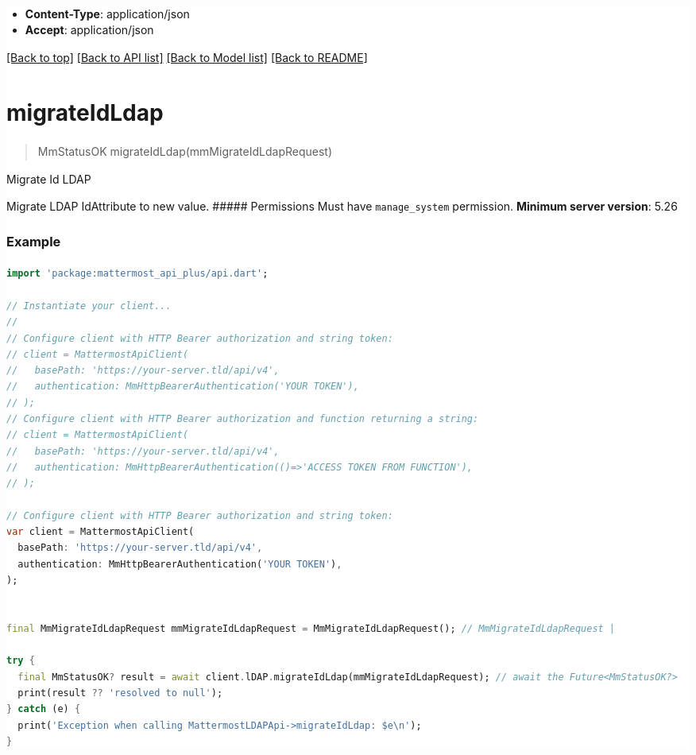  - **Content-Type**: application/json
 - **Accept**: application/json

[[Back to top]](#) [[Back to API list]](../GENERATED_README.md#documentation-for-api-endpoints) [[Back to Model list]](../GENERATED_README.md#documentation-for-models) [[Back to README]](../GENERATED_README.md)

# **migrateIdLdap**
> MmStatusOK migrateIdLdap(mmMigrateIdLdapRequest)

Migrate Id LDAP

Migrate LDAP IdAttribute to new value. ##### Permissions Must have `manage_system` permission. __Minimum server version__: 5.26 

### Example
```dart
import 'package:mattermost_api_plus/api.dart';

// Instantiate your client...
//
// Configure client with HTTP Bearer authorization and string token:
// client = MattermostApiClient(
//   basePath: 'https://your-server.tld/api/v4',
//   authentication: MmHttpBearerAuthentication('YOUR TOKEN'),
// );
// Configure client with HTTP Bearer authorization and function returning a string:
// client = MattermostApiClient(
//   basePath: 'https://your-server.tld/api/v4',
//   authentication: MmHttpBearerAuthentication(()=>'ACCESS TOKEN FROM FUNCTION'),
// );

// Configure client with HTTP Bearer authorization and string token:
var client = MattermostApiClient(
  basePath: 'https://your-server.tld/api/v4',
  authentication: MmHttpBearerAuthentication('YOUR TOKEN'),
);


final MmMigrateIdLdapRequest mmMigrateIdLdapRequest = MmMigrateIdLdapRequest(); // MmMigrateIdLdapRequest | 

try {
  final MmStatusOK? result = await client.lDAP.migrateIdLdap(mmMigrateIdLdapRequest); // await the Future<MmStatusOK?>
  print(result ?? 'resolved to null');
} catch (e) {
  print('Exception when calling MattermostLDAPApi->migrateIdLdap: $e\n');
}

```
